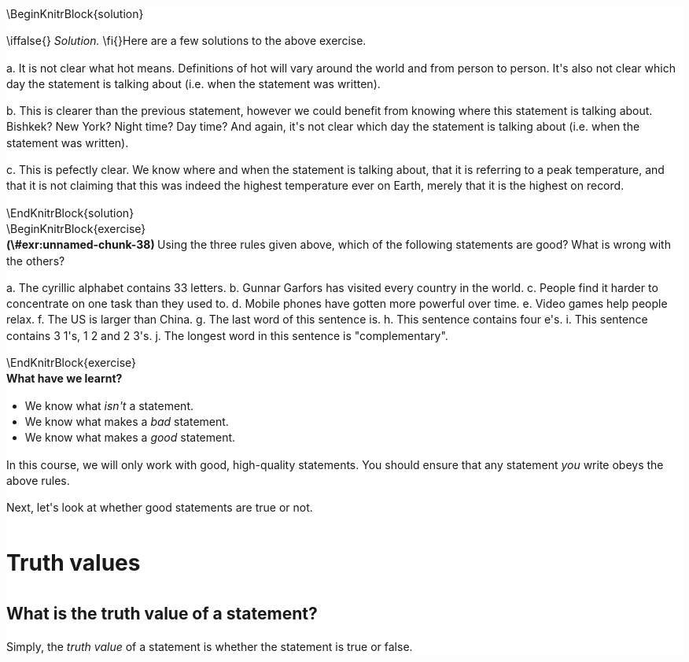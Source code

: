 \BeginKnitrBlock{solution}<div class="solution">\iffalse{} <span class="solution"><em>Solution. </em></span>  \fi{}Here are a few solutions to the above exercise.

a. It is not clear what hot means. Definitions of hot will vary around the world and from person to person. It's also not clear which day the statement is talking about (i.e. when the statement was written).

b. This is clearer than the previous statement, however we could benefit from knowing where this statement is talking about. Bishkek? New York? Night time? Day time? And again, it's not clear which day the statement is talking about (i.e. when the statement was written).

c. This is pefectly clear. We know where and when the statement is talking about, that it is referring to a peak temperature, and that it is not claiming that this was indeed the highest temperature ever on Earth, merely that it is the highest on record.
</div>\EndKnitrBlock{solution}

<div class="alert alert-info" role="alert">
\BeginKnitrBlock{exercise}<div class="exercise"><span class="exercise" id="exr:unnamed-chunk-38"><strong>(\#exr:unnamed-chunk-38) </strong></span>Using the three rules given above, which of the following statements are good? What is wrong with the others?
    
a. The cyrillic alphabet contains 33 letters.
b. Gunnar Garfors has visited every country in the world.
c. People find it harder to concentrate on one task than they used to.
d. Mobile phones have gotten more powerful over time.
e. Video games help people relax.
f. The US is larger than China.
g. The last word of this sentence is.
h. This sentence contains four e's.
i. This sentence contains 3 1's, 1 2 and 2 3's.
j. The longest word in this sentence is "complementary".
</div>\EndKnitrBlock{exercise}
</div>

<div class="alert alert-success" role="alert">
<strong> What have we learnt? </strong> 

- We know what *isn't* a statement.
- We know what makes a *bad* statement.
- We know what makes a *good* statement.

</div>

In this course, we will only work with good, high-quality statements. You should ensure that any statement *you* write obeys the above rules.
        
Next, let's look at whether good statements are true or not. 



# Truth values

## What is the truth value of a statement?  

Simply, the *truth value* of a statement is whether the statement is true or false. 
    